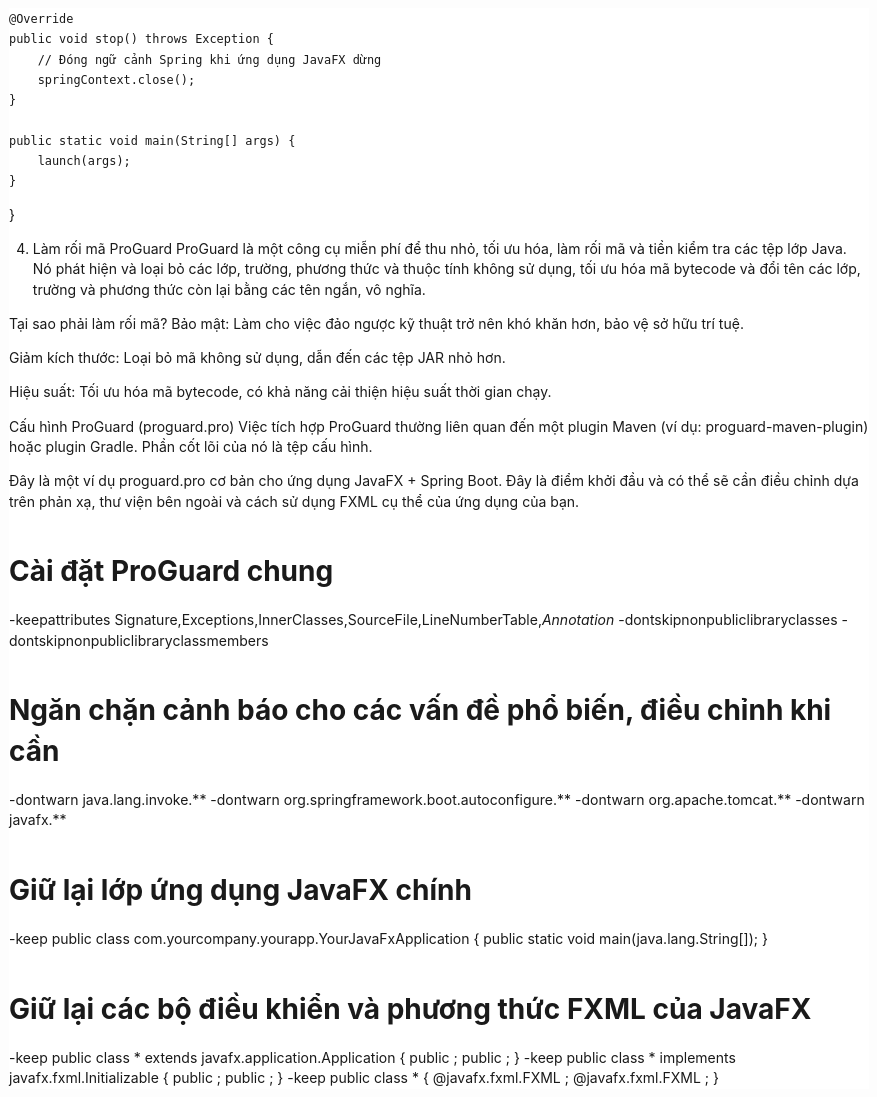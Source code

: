     @Override
    public void stop() throws Exception {
        // Đóng ngữ cảnh Spring khi ứng dụng JavaFX dừng
        springContext.close();
    }

    public static void main(String[] args) {
        launch(args);
    }
}

4. Làm rối mã ProGuard
ProGuard là một công cụ miễn phí để thu nhỏ, tối ưu hóa, làm rối mã và tiền kiểm tra các tệp lớp Java. Nó phát hiện và loại bỏ các lớp, trường, phương thức và thuộc tính không sử dụng, tối ưu hóa mã bytecode và đổi tên các lớp, trường và phương thức còn lại bằng các tên ngắn, vô nghĩa.

Tại sao phải làm rối mã?
Bảo mật: Làm cho việc đảo ngược kỹ thuật trở nên khó khăn hơn, bảo vệ sở hữu trí tuệ.

Giảm kích thước: Loại bỏ mã không sử dụng, dẫn đến các tệp JAR nhỏ hơn.

Hiệu suất: Tối ưu hóa mã bytecode, có khả năng cải thiện hiệu suất thời gian chạy.

Cấu hình ProGuard (proguard.pro)
Việc tích hợp ProGuard thường liên quan đến một plugin Maven (ví dụ: proguard-maven-plugin) hoặc plugin Gradle. Phần cốt lõi của nó là tệp cấu hình.

Đây là một ví dụ proguard.pro cơ bản cho ứng dụng JavaFX + Spring Boot. Đây là điểm khởi đầu và có thể sẽ cần điều chỉnh dựa trên phản xạ, thư viện bên ngoài và cách sử dụng FXML cụ thể của ứng dụng của bạn.

# Cài đặt ProGuard chung
-keepattributes Signature,Exceptions,InnerClasses,SourceFile,LineNumberTable,*Annotation*
-dontskipnonpubliclibraryclasses
-dontskipnonpubliclibraryclassmembers

# Ngăn chặn cảnh báo cho các vấn đề phổ biến, điều chỉnh khi cần
-dontwarn java.lang.invoke.**
-dontwarn org.springframework.boot.autoconfigure.**
-dontwarn org.apache.tomcat.**
-dontwarn javafx.**

# Giữ lại lớp ứng dụng JavaFX chính
-keep public class com.yourcompany.yourapp.YourJavaFxApplication {
    public static void main(java.lang.String[]);
}

# Giữ lại các bộ điều khiển và phương thức FXML của JavaFX
-keep public class * extends javafx.application.Application {
    public <fields>;
    public <methods>;
}
-keep public class * implements javafx.fxml.Initializable {
    public <fields>;
    public <methods>;
}
-keep public class * {
    @javafx.fxml.FXML <fields>;
    @javafx.fxml.FXML <methods>;
}
